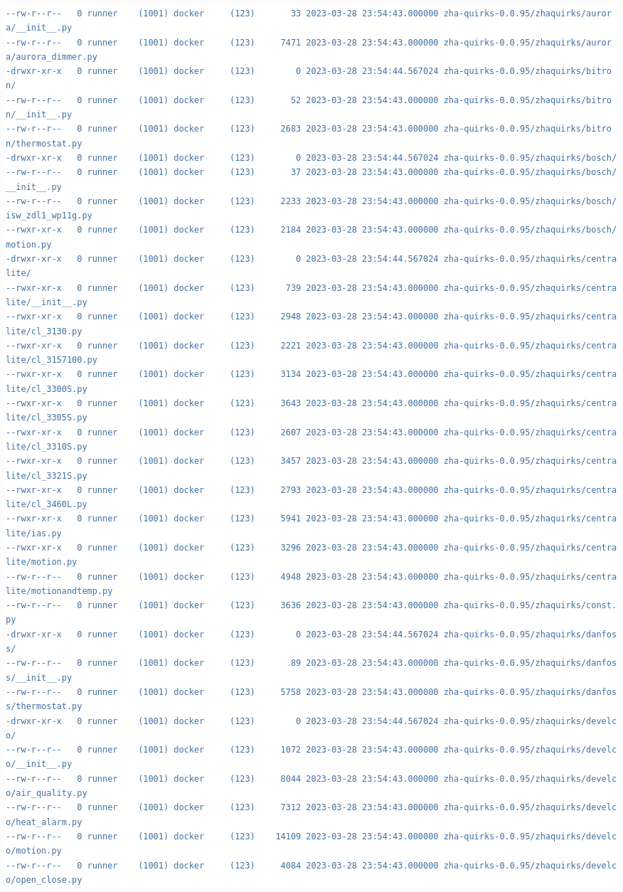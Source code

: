 ```diff
--rw-r--r--   0 runner    (1001) docker     (123)       33 2023-03-28 23:54:43.000000 zha-quirks-0.0.95/zhaquirks/aurora/__init__.py
--rw-r--r--   0 runner    (1001) docker     (123)     7471 2023-03-28 23:54:43.000000 zha-quirks-0.0.95/zhaquirks/aurora/aurora_dimmer.py
-drwxr-xr-x   0 runner    (1001) docker     (123)        0 2023-03-28 23:54:44.567024 zha-quirks-0.0.95/zhaquirks/bitron/
--rw-r--r--   0 runner    (1001) docker     (123)       52 2023-03-28 23:54:43.000000 zha-quirks-0.0.95/zhaquirks/bitron/__init__.py
--rw-r--r--   0 runner    (1001) docker     (123)     2683 2023-03-28 23:54:43.000000 zha-quirks-0.0.95/zhaquirks/bitron/thermostat.py
-drwxr-xr-x   0 runner    (1001) docker     (123)        0 2023-03-28 23:54:44.567024 zha-quirks-0.0.95/zhaquirks/bosch/
--rw-r--r--   0 runner    (1001) docker     (123)       37 2023-03-28 23:54:43.000000 zha-quirks-0.0.95/zhaquirks/bosch/__init__.py
--rw-r--r--   0 runner    (1001) docker     (123)     2233 2023-03-28 23:54:43.000000 zha-quirks-0.0.95/zhaquirks/bosch/isw_zdl1_wp11g.py
--rwxr-xr-x   0 runner    (1001) docker     (123)     2184 2023-03-28 23:54:43.000000 zha-quirks-0.0.95/zhaquirks/bosch/motion.py
-drwxr-xr-x   0 runner    (1001) docker     (123)        0 2023-03-28 23:54:44.567024 zha-quirks-0.0.95/zhaquirks/centralite/
--rwxr-xr-x   0 runner    (1001) docker     (123)      739 2023-03-28 23:54:43.000000 zha-quirks-0.0.95/zhaquirks/centralite/__init__.py
--rwxr-xr-x   0 runner    (1001) docker     (123)     2948 2023-03-28 23:54:43.000000 zha-quirks-0.0.95/zhaquirks/centralite/cl_3130.py
--rwxr-xr-x   0 runner    (1001) docker     (123)     2221 2023-03-28 23:54:43.000000 zha-quirks-0.0.95/zhaquirks/centralite/cl_3157100.py
--rwxr-xr-x   0 runner    (1001) docker     (123)     3134 2023-03-28 23:54:43.000000 zha-quirks-0.0.95/zhaquirks/centralite/cl_3300S.py
--rwxr-xr-x   0 runner    (1001) docker     (123)     3643 2023-03-28 23:54:43.000000 zha-quirks-0.0.95/zhaquirks/centralite/cl_3305S.py
--rwxr-xr-x   0 runner    (1001) docker     (123)     2607 2023-03-28 23:54:43.000000 zha-quirks-0.0.95/zhaquirks/centralite/cl_3310S.py
--rwxr-xr-x   0 runner    (1001) docker     (123)     3457 2023-03-28 23:54:43.000000 zha-quirks-0.0.95/zhaquirks/centralite/cl_3321S.py
--rwxr-xr-x   0 runner    (1001) docker     (123)     2793 2023-03-28 23:54:43.000000 zha-quirks-0.0.95/zhaquirks/centralite/cl_3460L.py
--rwxr-xr-x   0 runner    (1001) docker     (123)     5941 2023-03-28 23:54:43.000000 zha-quirks-0.0.95/zhaquirks/centralite/ias.py
--rwxr-xr-x   0 runner    (1001) docker     (123)     3296 2023-03-28 23:54:43.000000 zha-quirks-0.0.95/zhaquirks/centralite/motion.py
--rw-r--r--   0 runner    (1001) docker     (123)     4948 2023-03-28 23:54:43.000000 zha-quirks-0.0.95/zhaquirks/centralite/motionandtemp.py
--rw-r--r--   0 runner    (1001) docker     (123)     3636 2023-03-28 23:54:43.000000 zha-quirks-0.0.95/zhaquirks/const.py
-drwxr-xr-x   0 runner    (1001) docker     (123)        0 2023-03-28 23:54:44.567024 zha-quirks-0.0.95/zhaquirks/danfoss/
--rw-r--r--   0 runner    (1001) docker     (123)       89 2023-03-28 23:54:43.000000 zha-quirks-0.0.95/zhaquirks/danfoss/__init__.py
--rw-r--r--   0 runner    (1001) docker     (123)     5758 2023-03-28 23:54:43.000000 zha-quirks-0.0.95/zhaquirks/danfoss/thermostat.py
-drwxr-xr-x   0 runner    (1001) docker     (123)        0 2023-03-28 23:54:44.567024 zha-quirks-0.0.95/zhaquirks/develco/
--rw-r--r--   0 runner    (1001) docker     (123)     1072 2023-03-28 23:54:43.000000 zha-quirks-0.0.95/zhaquirks/develco/__init__.py
--rw-r--r--   0 runner    (1001) docker     (123)     8044 2023-03-28 23:54:43.000000 zha-quirks-0.0.95/zhaquirks/develco/air_quality.py
--rw-r--r--   0 runner    (1001) docker     (123)     7312 2023-03-28 23:54:43.000000 zha-quirks-0.0.95/zhaquirks/develco/heat_alarm.py
--rw-r--r--   0 runner    (1001) docker     (123)    14109 2023-03-28 23:54:43.000000 zha-quirks-0.0.95/zhaquirks/develco/motion.py
--rw-r--r--   0 runner    (1001) docker     (123)     4084 2023-03-28 23:54:43.000000 zha-quirks-0.0.95/zhaquirks/develco/open_close.py
```